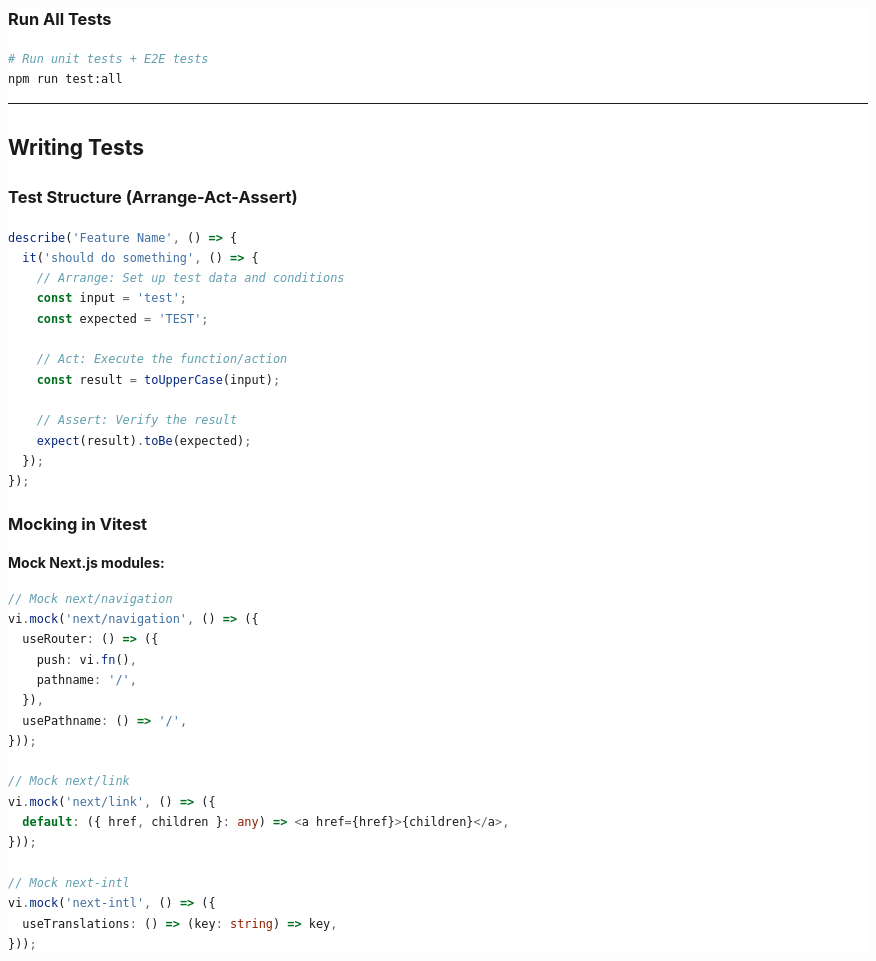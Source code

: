 ### Run All Tests

```bash
# Run unit tests + E2E tests
npm run test:all
```

---

## Writing Tests

### Test Structure (Arrange-Act-Assert)

```typescript
describe('Feature Name', () => {
  it('should do something', () => {
    // Arrange: Set up test data and conditions
    const input = 'test';
    const expected = 'TEST';

    // Act: Execute the function/action
    const result = toUpperCase(input);

    // Assert: Verify the result
    expect(result).toBe(expected);
  });
});
```

### Mocking in Vitest

**Mock Next.js modules:**

```typescript
// Mock next/navigation
vi.mock('next/navigation', () => ({
  useRouter: () => ({
    push: vi.fn(),
    pathname: '/',
  }),
  usePathname: () => '/',
}));

// Mock next/link
vi.mock('next/link', () => ({
  default: ({ href, children }: any) => <a href={href}>{children}</a>,
}));

// Mock next-intl
vi.mock('next-intl', () => ({
  useTranslations: () => (key: string) => key,
}));
```
